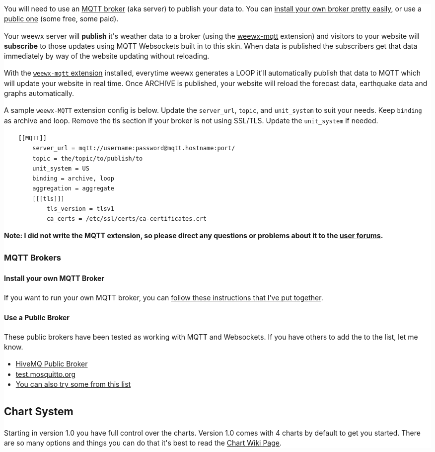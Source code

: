 You will need to use an [MQTT broker](https://github.com/poblabs/weewx-belchertown#mqtt-brokers) (aka server) to publish your data to. You can [install your own broker pretty easily](https://github.com/poblabs/weewx-belchertown#install-your-own-mqtt-broker), or use a [public one](https://github.com/poblabs/weewx-belchertown#use-a-public-broker) (some free, some paid). 

Your weewx server will **publish** it's weather data to a broker (using the [weewx-mqtt](https://github.com/weewx/weewx/wiki/mqtt) extension) and visitors to your website will **subscribe** to those updates using MQTT Websockets built in to this skin. When data is published the subscribers get that data immediately by way of the website updating without reloading. 

With the [`weewx-mqtt` extension](https://github.com/weewx/weewx/wiki/mqtt) installed, everytime weewx generates a LOOP it'll automatically publish that data to MQTT which will update your website in real time. Once ARCHIVE is published, your website will reload the forecast data, earthquake data and graphs automatically.

A sample `weewx-MQTT` extension config is below. Update the `server_url`, `topic`, and `unit_system` to suit your needs. Keep `binding` as archive and loop. Remove the tls section if your broker is not using SSL/TLS. Update the `unit_system` if needed.

```
    [[MQTT]]
        server_url = mqtt://username:password@mqtt.hostname:port/
        topic = the/topic/to/publish/to
        unit_system = US
        binding = archive, loop
        aggregation = aggregate
        [[[tls]]]
            tls_version = tlsv1
            ca_certs = /etc/ssl/certs/ca-certificates.crt
```

**Note: I did not write the MQTT extension, so please direct any questions or problems about it to the [user forums](https://groups.google.com/forum/#!forum/weewx-user).**

### MQTT Brokers

#### Install your own MQTT Broker
If you want to run your own MQTT broker, you can [follow these instructions that I've put together](https://obrienlabs.net/go/mqttbroker). 

#### Use a Public Broker
These public brokers have been tested as working with MQTT and Websockets. If you have others to add the to the list, let me know.

* [HiveMQ Public Broker](http://www.mqtt-dashboard.com)
* [test.mosquitto.org](http://test.mosquitto.org)
* [You can also try some from this list](https://github.com/mqtt/mqtt.github.io/wiki/public_brokers)

## Chart System

Starting in version 1.0 you have full control over the charts. Version 1.0 comes with 4 charts by default to get you started. There are so many options and things you can do that it's best to read the [Chart Wiki Page](https://github.com/poblabs/weewx-belchertown/wiki/Belchertown-Charts-Documentation). 
